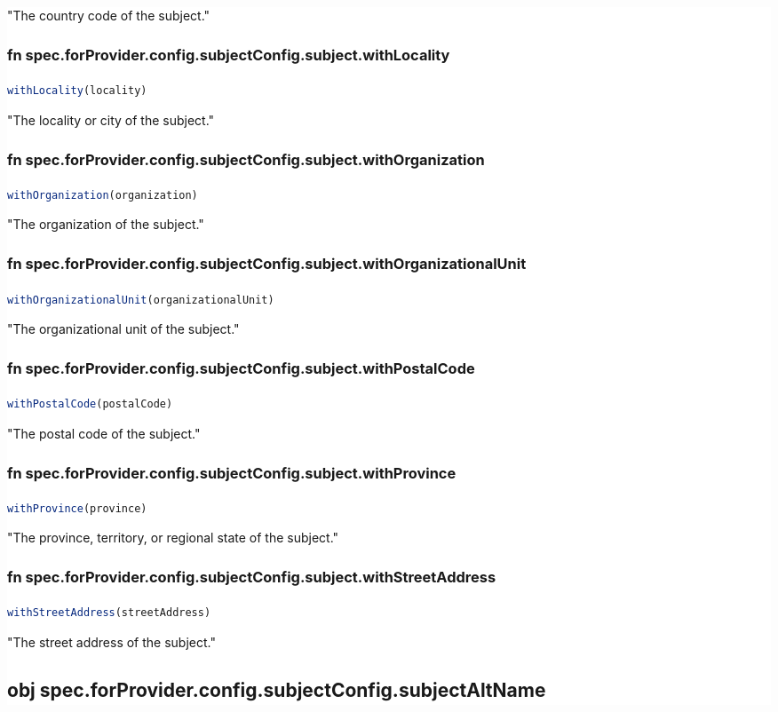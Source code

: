 "The country code of the subject."

### fn spec.forProvider.config.subjectConfig.subject.withLocality

```ts
withLocality(locality)
```

"The locality or city of the subject."

### fn spec.forProvider.config.subjectConfig.subject.withOrganization

```ts
withOrganization(organization)
```

"The organization of the subject."

### fn spec.forProvider.config.subjectConfig.subject.withOrganizationalUnit

```ts
withOrganizationalUnit(organizationalUnit)
```

"The organizational unit of the subject."

### fn spec.forProvider.config.subjectConfig.subject.withPostalCode

```ts
withPostalCode(postalCode)
```

"The postal code of the subject."

### fn spec.forProvider.config.subjectConfig.subject.withProvince

```ts
withProvince(province)
```

"The province, territory, or regional state of the subject."

### fn spec.forProvider.config.subjectConfig.subject.withStreetAddress

```ts
withStreetAddress(streetAddress)
```

"The street address of the subject."

## obj spec.forProvider.config.subjectConfig.subjectAltName
